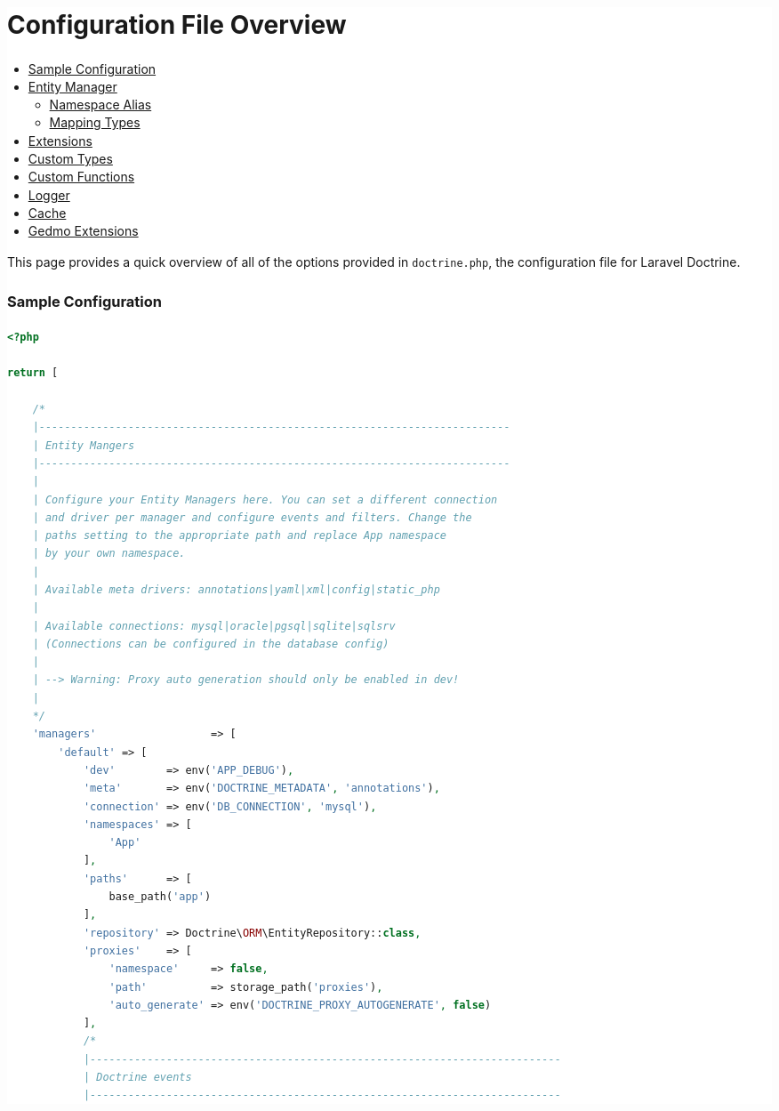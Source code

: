 # Configuration File Overview

- [Sample Configuration](#sample-configuration)
- [Entity Manager](#entity-manager)
    - [Namespace Alias](#entity-manager-namespace-alias)
    - [Mapping Types](#entity-manager-mapping-types)
- [Extensions](#extensions)
- [Custom Types](#custom-types)
- [Custom Functions](#custom-functions)
- [Logger](#logger)
- [Cache](#cache)
- [Gedmo Extensions](#gedmo)

This page provides a quick overview of all of the options provided in `doctrine.php`, the configuration file for Laravel Doctrine.

### <a name="sample-configuration"></a> Sample Configuration

```php
<?php

return [

    /*
    |--------------------------------------------------------------------------
    | Entity Mangers
    |--------------------------------------------------------------------------
    |
    | Configure your Entity Managers here. You can set a different connection
    | and driver per manager and configure events and filters. Change the
    | paths setting to the appropriate path and replace App namespace
    | by your own namespace.
    |
    | Available meta drivers: annotations|yaml|xml|config|static_php
    |
    | Available connections: mysql|oracle|pgsql|sqlite|sqlsrv
    | (Connections can be configured in the database config)
    |
    | --> Warning: Proxy auto generation should only be enabled in dev!
    |
    */
    'managers'                  => [
        'default' => [
            'dev'        => env('APP_DEBUG'),
            'meta'       => env('DOCTRINE_METADATA', 'annotations'),
            'connection' => env('DB_CONNECTION', 'mysql'),
            'namespaces' => [
                'App'
            ],
            'paths'      => [
                base_path('app')
            ],
            'repository' => Doctrine\ORM\EntityRepository::class,
            'proxies'    => [
                'namespace'     => false,
                'path'          => storage_path('proxies'),
                'auto_generate' => env('DOCTRINE_PROXY_AUTOGENERATE', false)
            ],
            /*
            |--------------------------------------------------------------------------
            | Doctrine events
            |--------------------------------------------------------------------------
```